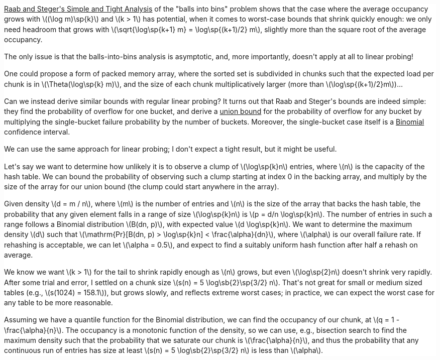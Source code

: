 [Raab and Steger's Simple and Tight Analysis](http://www.dblab.ntua.gr/~gtsat/collection/scheduling/Balls%20into%20Bins%20A%20Simple%20and%20Tight%20Anal.pdf)
of the "balls into bins" problem shows that the case where the average occupancy grows
with \\((\log m)\sp{k}\\) and \\(k > 1\\) has potential, when it comes
to worst-case bounds that shrink quickly enough: we only need headroom
that grows with \\(\sqrt{\log\sp{k+1} m} = \log\sp{(k+1)/2} m\\), 
slightly more than the square root of the average occupancy.

The only issue is that the balls-into-bins analysis is asymptotic,
and, more importantly, doesn't apply at all to linear probing!

One could propose a form of packed memory array, where the sorted set
is subdivided in chunks such that the expected load per chunk is in
\\(\Theta(\log\sp{k} m)\\), and the size of each chunk
multiplicatively larger (more than \\(\log\sp{(k+1)/2}m\\))...

Can we instead derive similar bounds with regular linear probing?  It
turns out that Raab and Steger's bounds are indeed simple: they
find the probability of overflow for one bucket, and derive a
[union bound](https://en.wikipedia.org/wiki/Boole%27s_inequality) for the probability of overflow for any bucket by
multiplying the single-bucket failure probability by the number of
buckets.  Moreover, the single-bucket case itself is a [Binomial](https://en.wikipedia.org/wiki/Binomial_distribution) confidence interval.

We can use the same approach for linear probing; I don't expect a tight
result, but it might be useful.

Let's say we want to determine how unlikely it is to observe a clump
of \\(\log\sp{k}n\\) entries, where \\(n\\) is the capacity of the hash
table.  We can bound the probability of observing such a clump
starting at index 0 in the backing array, and multiply by the size of
the array for our union bound (the clump could start anywhere in the array).

Given density \\(d = m / n\\), where \\(m\\) is the number of
entries and \\(n\\) is the size of the array that backs the hash
table, the probability that any given element falls in a range of size
\\(\log\sp{k}n\\) is \\(p = d/n \log\sp{k}n\\).  The number of entries
in such a range follows a Binomial distribution \\(B(dn, p)\\), with
expected value \\(d \log\sp{k}n\\).  We want to determine the maximum
density \\(d\\) such that 
\\(\mathrm{Pr}[B(dn, p) > \log\sp{k}n] < \frac{\alpha}{dn}\\), where
\\(\alpha\\) is our overall failure rate. If rehashing is acceptable,
we can let \\(\alpha = 0.5\\), and expect to find a
suitably uniform hash function after half a rehash on average.

We know we want \\(k > 1\\) for the tail to shrink rapidly enough as
\\(n\\) grows, but even \\(\log\sp{2}n\\) doesn't shrink very rapidly.
After some trial and error, I settled on a chunk size
\\(s(n) = 5 \log\sb{2}\sp{3/2} n\\).  That's not great for small or medium sized
tables (e.g., \\(s(1024) = 158.1\\)), but grows slowly, and reflects
extreme worst cases; in practice, we can expect the worst case for
any table to be more reasonable.

Assuming we have a quantile function for the Binomial distribution, we
can find the occupancy of our chunk, at \\(q = 1 - \frac{\alpha}{n}\\). 
The occupancy is a monotonic function of the density, so we can use,
e.g., bisection search to find the maximum density such that the
probability that we saturate our chunk is \\(\frac{\alpha}{n}\\),
and thus the probability that any continuous run of entries has size
at least \\(s(n) =  5 \log\sb{2}\sp{3/2} n\\) is less than \\(\alpha\\).


[^waterloo]: I swear the Waterloo theme isn't some [CanCon](https://en.wikipedia.org/wiki/Canadian_content) thing.
[^memory-less]: With consistent tie-breaking, the layout of entries in a Robin hood hash table is a function of the set of entries, independently of the sequence of add and remove operations.
[^three-centuries]: Assuming we consume ten streams per nanosecond, we expect to experience underbuffering once every 316 years.